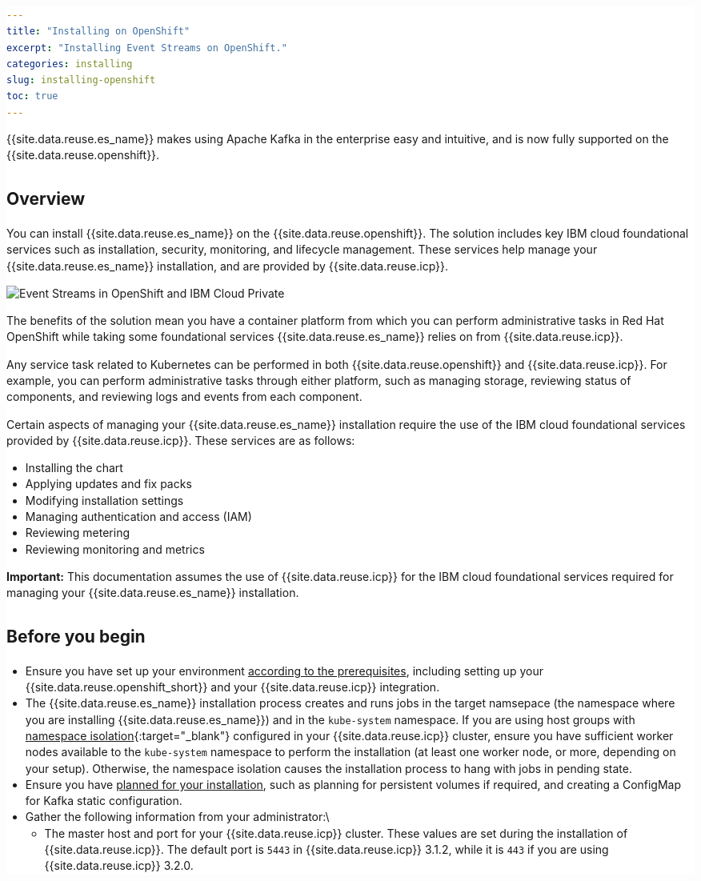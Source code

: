 ```yaml
---
title: "Installing on OpenShift"
excerpt: "Installing Event Streams on OpenShift."
categories: installing
slug: installing-openshift
toc: true
---
```


{{site.data.reuse.es_name}} makes using Apache Kafka in the enterprise easy and intuitive, and is now fully supported on the {{site.data.reuse.openshift}}.

## Overview

You can install {{site.data.reuse.es_name}} on the {{site.data.reuse.openshift}}. The solution includes key IBM cloud foundational services such as installation, security, monitoring, and lifecycle management. These services help manage your {{site.data.reuse.es_name}} installation, and are provided by {{site.data.reuse.icp}}.

![Event Streams in OpenShift and IBM Cloud Private](../../../images/OpenShiftDiagram.png "Diagram showing the schematic overview of {{site.data.reuse.es_name}} installed on the {{site.data.reuse.openshift_short}}.")

The benefits of the solution mean you have a container platform from which you can perform administrative tasks in Red Hat OpenShift while taking some foundational services {{site.data.reuse.es_name}} relies on from {{site.data.reuse.icp}}.

Any service task related to Kubernetes can be performed in both {{site.data.reuse.openshift}} and {{site.data.reuse.icp}}. For example, you can perform administrative tasks through either platform, such as managing storage, reviewing status of components, and reviewing logs and events from each component.

Certain aspects of managing your {{site.data.reuse.es_name}} installation require the use of the IBM cloud foundational services provided by {{site.data.reuse.icp}}. These services are as follows:
- Installing the chart
- Applying updates and fix packs
- Modifying installation settings
- Managing authentication and access (IAM)
- Reviewing metering
- Reviewing monitoring and metrics

**Important:** This documentation assumes the use of {{site.data.reuse.icp}} for the IBM cloud foundational services required for managing your {{site.data.reuse.es_name}} installation.

## Before you begin

- Ensure you have set up your environment [according to the prerequisites](../prerequisites), including setting up your {{site.data.reuse.openshift_short}} and your {{site.data.reuse.icp}} integration.
- The {{site.data.reuse.es_name}} installation process creates and runs jobs in the target namsepace (the namespace where you are installing {{site.data.reuse.es_name}}) and in the `kube-system` namespace. If you are using host groups with [namespace isolation](https://www.ibm.com/support/knowledgecenter/SSBS6K_3.2.0/manage_network/isolate_env.html){:target="_blank"} configured in your {{site.data.reuse.icp}} cluster, ensure you have sufficient worker nodes available to the `kube-system` namespace to perform the installation (at least one worker node, or more, depending on your setup). Otherwise,  the namespace isolation causes the installation process to hang with jobs in pending state.
- Ensure you have [planned for your installation](../planning), such as planning for persistent volumes if required, and creating a ConfigMap for Kafka static configuration.
- Gather the following information from your administrator:\\
   - The master host and port for your {{site.data.reuse.icp}} cluster. These values are set during the installation of {{site.data.reuse.icp}}. The default port is `5443` in {{site.data.reuse.icp}} 3.1.2, while it is `443` if you are using {{site.data.reuse.icp}} 3.2.0.
